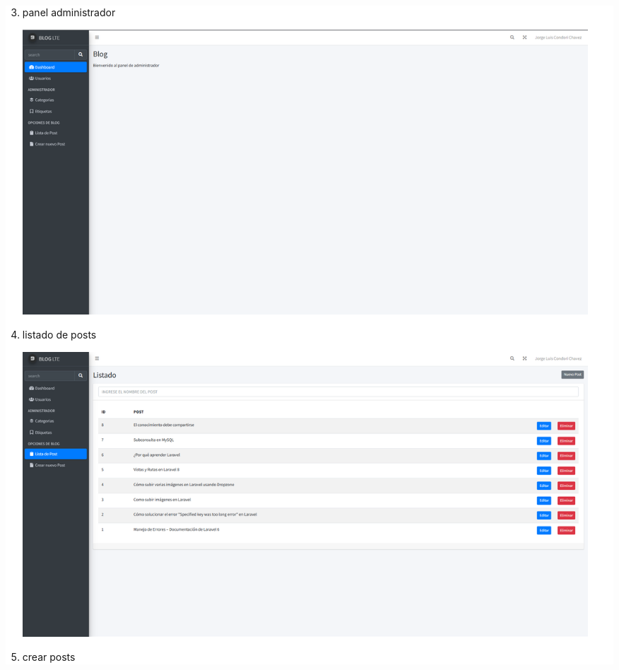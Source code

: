 3) panel administrador

   <img src="assets/blog3.png" width="800"/>

4) listado de posts

   <img src="assets/blog4.png" width="800"/>

5) crear posts
